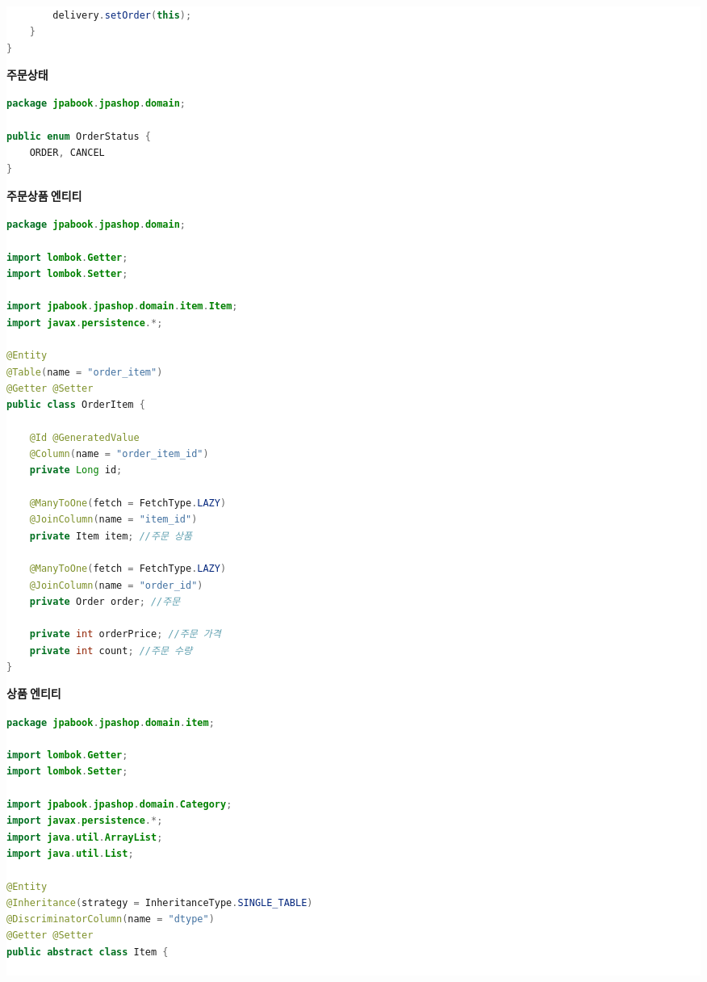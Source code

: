 ```java
        delivery.setOrder(this);
    }
}
```

**주문상태**

```java
package jpabook.jpashop.domain;

public enum OrderStatus {
    ORDER, CANCEL
}
```

**주문상품 엔티티**

```java
package jpabook.jpashop.domain;

import lombok.Getter;
import lombok.Setter;

import jpabook.jpashop.domain.item.Item;
import javax.persistence.*;

@Entity
@Table(name = "order_item")
@Getter @Setter
public class OrderItem {
    
    @Id @GeneratedValue
    @Column(name = "order_item_id")
    private Long id;
    
    @ManyToOne(fetch = FetchType.LAZY)
    @JoinColumn(name = "item_id")
    private Item item; //주문 상품
    
    @ManyToOne(fetch = FetchType.LAZY)
    @JoinColumn(name = "order_id")
    private Order order; //주문
    
    private int orderPrice; //주문 가격
    private int count; //주문 수량
}
```

**상품 엔티티**

```java
package jpabook.jpashop.domain.item;

import lombok.Getter;
import lombok.Setter;

import jpabook.jpashop.domain.Category;
import javax.persistence.*;
import java.util.ArrayList;
import java.util.List;

@Entity
@Inheritance(strategy = InheritanceType.SINGLE_TABLE)
@DiscriminatorColumn(name = "dtype")
@Getter @Setter
public abstract class Item {
    
```